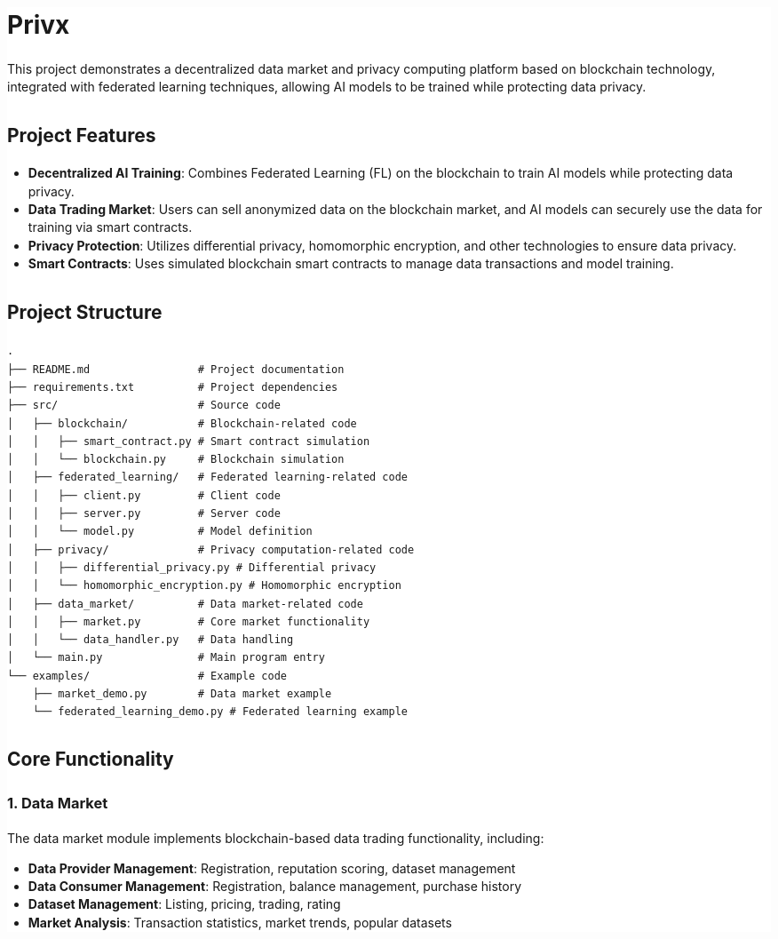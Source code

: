 # Privx

This project demonstrates a decentralized data market and privacy computing platform based on blockchain technology, integrated with federated learning techniques, allowing AI models to be trained while protecting data privacy.

## Project Features

- **Decentralized AI Training**: Combines Federated Learning (FL) on the blockchain to train AI models while protecting data privacy.
- **Data Trading Market**: Users can sell anonymized data on the blockchain market, and AI models can securely use the data for training via smart contracts.
- **Privacy Protection**: Utilizes differential privacy, homomorphic encryption, and other technologies to ensure data privacy.
- **Smart Contracts**: Uses simulated blockchain smart contracts to manage data transactions and model training.

## Project Structure

```
.
├── README.md                 # Project documentation
├── requirements.txt          # Project dependencies
├── src/                      # Source code
│   ├── blockchain/           # Blockchain-related code
│   │   ├── smart_contract.py # Smart contract simulation
│   │   └── blockchain.py     # Blockchain simulation
│   ├── federated_learning/   # Federated learning-related code
│   │   ├── client.py         # Client code
│   │   ├── server.py         # Server code
│   │   └── model.py          # Model definition
│   ├── privacy/              # Privacy computation-related code
│   │   ├── differential_privacy.py # Differential privacy
│   │   └── homomorphic_encryption.py # Homomorphic encryption
│   ├── data_market/          # Data market-related code
│   │   ├── market.py         # Core market functionality
│   │   └── data_handler.py   # Data handling
│   └── main.py               # Main program entry
└── examples/                 # Example code
    ├── market_demo.py        # Data market example
    └── federated_learning_demo.py # Federated learning example
```

## Core Functionality

### 1. Data Market

The data market module implements blockchain-based data trading functionality, including:

- **Data Provider Management**: Registration, reputation scoring, dataset management
- **Data Consumer Management**: Registration, balance management, purchase history
- **Dataset Management**: Listing, pricing, trading, rating
- **Market Analysis**: Transaction statistics, market trends, popular datasets
